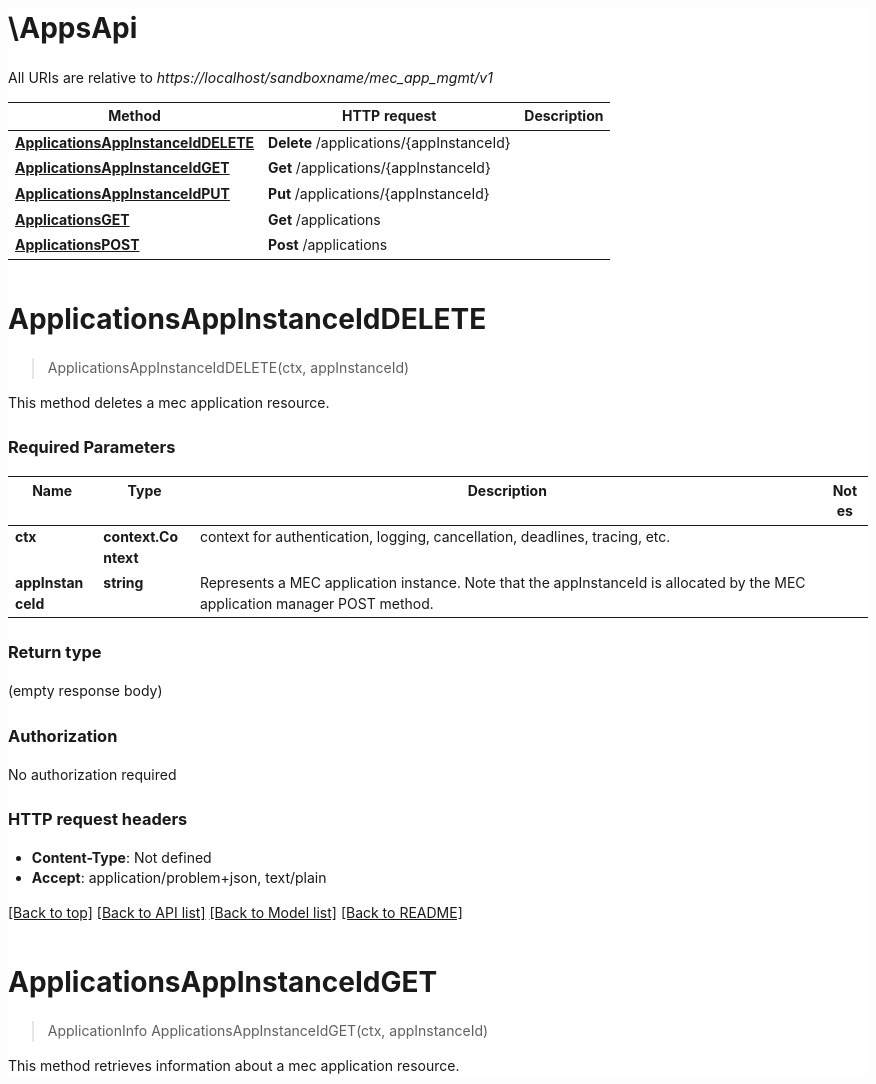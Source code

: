 # \AppsApi

All URIs are relative to *https://localhost/sandboxname/mec_app_mgmt/v1*

Method | HTTP request | Description
------------- | ------------- | -------------
[**ApplicationsAppInstanceIdDELETE**](AppsApi.md#ApplicationsAppInstanceIdDELETE) | **Delete** /applications/{appInstanceId} | 
[**ApplicationsAppInstanceIdGET**](AppsApi.md#ApplicationsAppInstanceIdGET) | **Get** /applications/{appInstanceId} | 
[**ApplicationsAppInstanceIdPUT**](AppsApi.md#ApplicationsAppInstanceIdPUT) | **Put** /applications/{appInstanceId} | 
[**ApplicationsGET**](AppsApi.md#ApplicationsGET) | **Get** /applications | 
[**ApplicationsPOST**](AppsApi.md#ApplicationsPOST) | **Post** /applications | 


# **ApplicationsAppInstanceIdDELETE**
> ApplicationsAppInstanceIdDELETE(ctx, appInstanceId)


This method deletes a mec application resource.

### Required Parameters

Name | Type | Description  | Notes
------------- | ------------- | ------------- | -------------
 **ctx** | **context.Context** | context for authentication, logging, cancellation, deadlines, tracing, etc.
  **appInstanceId** | **string**| Represents a MEC application instance. Note that the appInstanceId is allocated by the MEC application manager POST method. | 

### Return type

 (empty response body)

### Authorization

No authorization required

### HTTP request headers

 - **Content-Type**: Not defined
 - **Accept**: application/problem+json, text/plain

[[Back to top]](#) [[Back to API list]](../README.md#documentation-for-api-endpoints) [[Back to Model list]](../README.md#documentation-for-models) [[Back to README]](../README.md)

# **ApplicationsAppInstanceIdGET**
> ApplicationInfo ApplicationsAppInstanceIdGET(ctx, appInstanceId)


This method retrieves information about a mec application resource.
